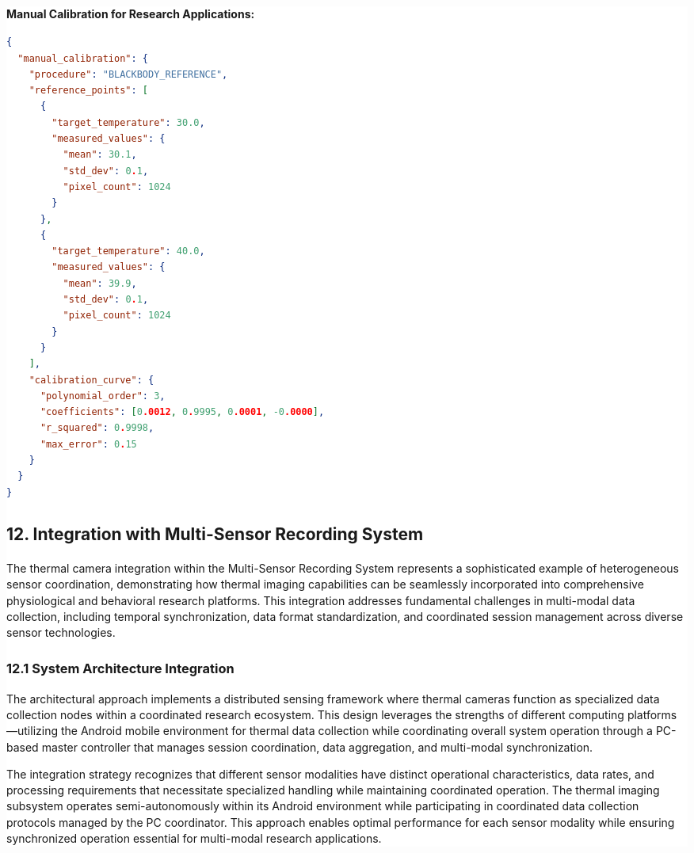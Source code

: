 **Manual Calibration for Research Applications:**
```json
{
  "manual_calibration": {
    "procedure": "BLACKBODY_REFERENCE",
    "reference_points": [
      {
        "target_temperature": 30.0,
        "measured_values": {
          "mean": 30.1,
          "std_dev": 0.1,
          "pixel_count": 1024
        }
      },
      {
        "target_temperature": 40.0,
        "measured_values": {
          "mean": 39.9,
          "std_dev": 0.1,
          "pixel_count": 1024
        }
      }
    ],
    "calibration_curve": {
      "polynomial_order": 3,
      "coefficients": [0.0012, 0.9995, 0.0001, -0.0000],
      "r_squared": 0.9998,
      "max_error": 0.15
    }
  }
}
```

## 12. Integration with Multi-Sensor Recording System

The thermal camera integration within the Multi-Sensor Recording System represents a sophisticated example of heterogeneous sensor coordination, demonstrating how thermal imaging capabilities can be seamlessly incorporated into comprehensive physiological and behavioral research platforms. This integration addresses fundamental challenges in multi-modal data collection, including temporal synchronization, data format standardization, and coordinated session management across diverse sensor technologies.

### 12.1 System Architecture Integration

The architectural approach implements a distributed sensing framework where thermal cameras function as specialized data collection nodes within a coordinated research ecosystem. This design leverages the strengths of different computing platforms—utilizing the Android mobile environment for thermal data collection while coordinating overall system operation through a PC-based master controller that manages session coordination, data aggregation, and multi-modal synchronization.

The integration strategy recognizes that different sensor modalities have distinct operational characteristics, data rates, and processing requirements that necessitate specialized handling while maintaining coordinated operation. The thermal imaging subsystem operates semi-autonomously within its Android environment while participating in coordinated data collection protocols managed by the PC coordinator. This approach enables optimal performance for each sensor modality while ensuring synchronized operation essential for multi-modal research applications.


[^1]: Rogalski, A. (2019). *Infrared and Terahertz Detectors* (3rd ed.). CRC Press. https://doi.org/10.1201/b21951
[^2]: USB Implementers Forum. (2021). *Universal Serial Bus Video Class Specification* (Version 1.5). USB-IF. https://www.usb.org/document-library/video-class-v15-document-set
[^3]: Holst, G. C. (2000). *Common Sense Approach to Thermal Imaging*. SPIE Publications. https://doi.org/10.1117/3.2588945
[^4]: Ring, E. F. J., & Ammer, K. (2012). Infrared thermal imaging in medicine. *Physiological Measurement*, 33(3), R33-R46. https://doi.org/10.1088/0967-3334/33/3/R33
[^5]: Android Developers. (2023). *USB Host and Accessory*. Android Open Source Project. https://developer.android.com/guide/topics/connectivity/usb
[^6]: Akyildiz, I. F., Su, W., Sankarasubramaniam, Y., & Cayirci, E. (2002). Wireless sensor networks: A survey. *Computer Networks*, 38(4), 393-422. https://doi.org/10.1016/S1389-1286(01)00302-4
[^7]: Kruse, P. W. (2001). *Uncooled Thermal Imaging: Arrays, Systems, and Applications*. SPIE Publications. https://doi.org/10.1117/3.415351
[^8]: Wood, R. A. (1993). Uncooled thermal imaging with monolithic silicon focal plane arrays. *Proceedings of SPIE*, 2020, 322-329. https://doi.org/10.1117/12.160553
[^9]: Tropf, W. J., Thomas, M. E., & Harris, T. J. (1995). Properties of crystals and glasses. In *Handbook of Optics* (2nd ed., Vol. 2, pp. 33.1-33.101). McGraw-Hill.
[^10]: Schott, J. R. (2007). *Remote Sensing: The Image Chain Approach* (2nd ed.). Oxford University Press.
[^11]: Gamma, E., Helm, R., Johnson, R., & Vlissides, J. (1994). *Design Patterns: Elements of Reusable Object-Oriented Software*. Addison-Wesley Professional.
[^12]: Stonebraker, M., Çetintemel, U., & Zdonik, S. (2005). The 8 requirements of real-time stream processing. *ACM SIGMOD Record*, 34(4), 42-47. https://doi.org/10.1145/1107499.1107504
[^13]: Patterson, D. A., & Hennessy, J. L. (2019). *Computer Organization and Design: The Hardware/Software Interface* (5th ed.). Morgan Kaufmann.
[^14]: Planck, M. (1900). Zur Theorie des Gesetzes der Energieverteilung im Normalspektrum. *Verhandlungen der Deutschen Physikalischen Gesellschaft*, 2, 237-245.
[^15]: Madding, R. P. (1999). Emissivity measurement and temperature correction accuracy considerations. *Proceedings of SPIE*, 3700, 393-401. https://doi.org/10.1117/12.352944
[^16]: International Organization for Standardization. (2018). *Non-destructive testing — Infrared thermography — General principles* (ISO 18434-1:2018). ISO.
[^17]: American Society for Testing and Materials. (2020). *Standard Test Method for Measuring and Compensating for Emissivity Using Infrared Imaging Radiometers* (ASTM E1933-14). ASTM International.
[^18]: Usamentiaga, R., Venegas, P., Guerediaga, J., Vega, L., Molleda, J., & Bulnes, F. G. (2014). Infrared thermography for temperature measurement and non-destructive testing. *Sensors*, 14(7), 12305-12348. https://doi.org/10.3390/s140712305